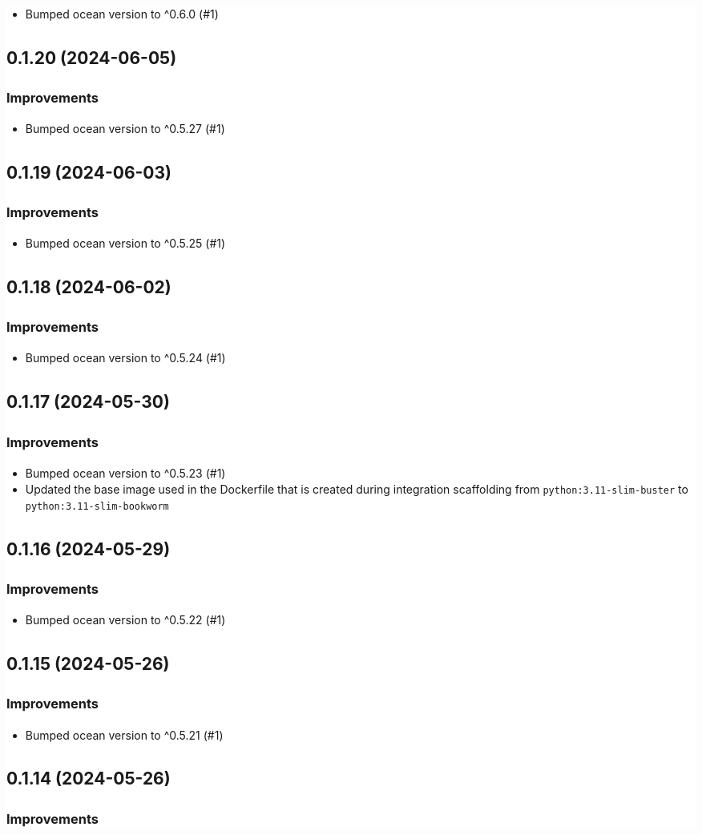 - Bumped ocean version to ^0.6.0 (#1)


## 0.1.20 (2024-06-05)

### Improvements

- Bumped ocean version to ^0.5.27 (#1)


## 0.1.19 (2024-06-03)

### Improvements

- Bumped ocean version to ^0.5.25 (#1)


## 0.1.18 (2024-06-02)

### Improvements

- Bumped ocean version to ^0.5.24 (#1)


## 0.1.17 (2024-05-30)

### Improvements

- Bumped ocean version to ^0.5.23 (#1)
- Updated the base image used in the Dockerfile that is created during integration scaffolding from `python:3.11-slim-buster` to `python:3.11-slim-bookworm`


## 0.1.16 (2024-05-29)

### Improvements

- Bumped ocean version to ^0.5.22 (#1)


## 0.1.15 (2024-05-26)

### Improvements

- Bumped ocean version to ^0.5.21 (#1)


## 0.1.14 (2024-05-26)

### Improvements
